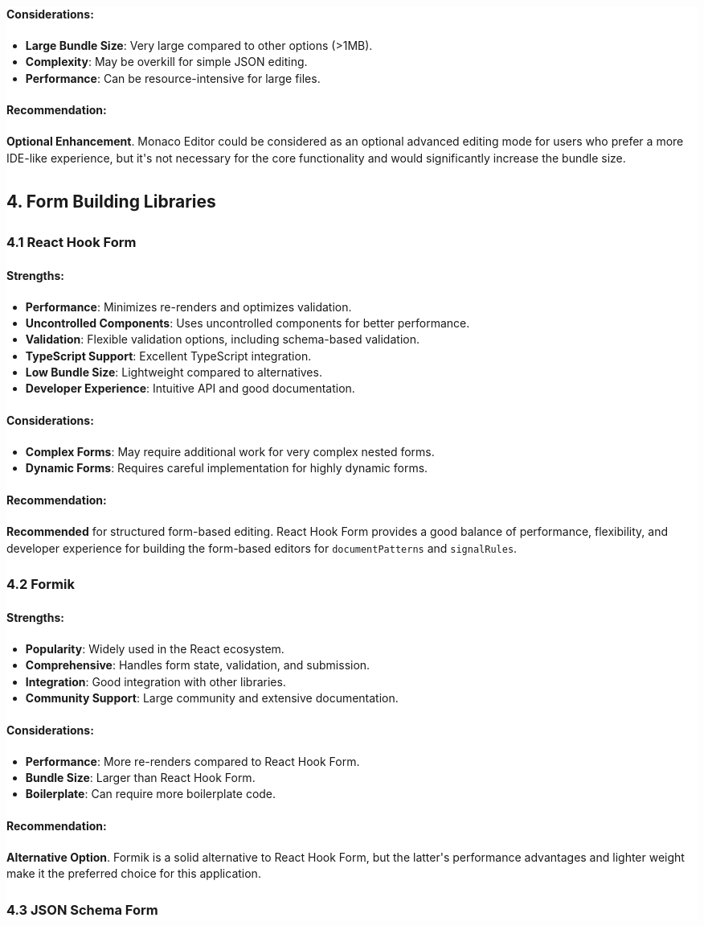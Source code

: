 #### Considerations:
- **Large Bundle Size**: Very large compared to other options (>1MB).
- **Complexity**: May be overkill for simple JSON editing.
- **Performance**: Can be resource-intensive for large files.

#### Recommendation:
**Optional Enhancement**. Monaco Editor could be considered as an optional advanced editing mode for users who prefer a more IDE-like experience, but it's not necessary for the core functionality and would significantly increase the bundle size.

## 4. Form Building Libraries

### 4.1 React Hook Form

#### Strengths:
- **Performance**: Minimizes re-renders and optimizes validation.
- **Uncontrolled Components**: Uses uncontrolled components for better performance.
- **Validation**: Flexible validation options, including schema-based validation.
- **TypeScript Support**: Excellent TypeScript integration.
- **Low Bundle Size**: Lightweight compared to alternatives.
- **Developer Experience**: Intuitive API and good documentation.

#### Considerations:
- **Complex Forms**: May require additional work for very complex nested forms.
- **Dynamic Forms**: Requires careful implementation for highly dynamic forms.

#### Recommendation:
**Recommended** for structured form-based editing. React Hook Form provides a good balance of performance, flexibility, and developer experience for building the form-based editors for `documentPatterns` and `signalRules`.

### 4.2 Formik

#### Strengths:
- **Popularity**: Widely used in the React ecosystem.
- **Comprehensive**: Handles form state, validation, and submission.
- **Integration**: Good integration with other libraries.
- **Community Support**: Large community and extensive documentation.

#### Considerations:
- **Performance**: More re-renders compared to React Hook Form.
- **Bundle Size**: Larger than React Hook Form.
- **Boilerplate**: Can require more boilerplate code.

#### Recommendation:
**Alternative Option**. Formik is a solid alternative to React Hook Form, but the latter's performance advantages and lighter weight make it the preferred choice for this application.

### 4.3 JSON Schema Form
